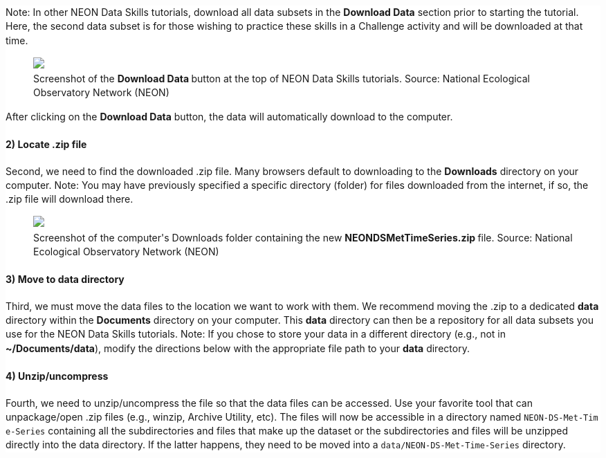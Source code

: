 Note: In other NEON Data Skills tutorials, download all data subsets in the
**Download Data** section prior to starting the tutorial. Here, the second
data subset is for those wishing to practice these skills in a Challenge
activity and will be downloaded at that time.

<figure>
	 <a href="https://raw.githubusercontent.com/NEONScience/NEON-Data-Skills/dev-aten/graphics/set-working-dir/download-data-screenshot.png">
	 <img src="https://raw.githubusercontent.com/NEONScience/NEON-Data-Skills/dev-aten/graphics/set-working-dir/download-data-screenshot.png"></a>
	 <figcaption> Screenshot of the <b>Download Data </b> button at the top of
	 NEON Data Skills tutorials. Source: National Ecological Observatory Network
	 (NEON)
	 </figcaption>
</figure>

After clicking on the **Download Data** button, the data will automatically
download to the computer.

#### 2) Locate .zip file
Second, we need to find the downloaded .zip file. Many browsers default to
downloading to the **Downloads** directory on your computer.
Note: You may have previously specified a specific directory (folder) for files
downloaded from the internet, if so, the .zip file will download there.

<figure>
	 <a href="https://raw.githubusercontent.com/NEONScience/NEON-Data-Skills/dev-aten/graphics/set-working-dir/downloads_folder.png">
	 <img src="https://raw.githubusercontent.com/NEONScience/NEON-Data-Skills/dev-aten/graphics/set-working-dir/downloads_folder.png"></a>
	 <figcaption> Screenshot of the computer's Downloads folder containing the
	 new <b>NEONDSMetTimeSeries.zip </b> file. Source: National Ecological
	 Observatory Network (NEON)
	 </figcaption>
</figure>

#### 3) Move to **data** directory
Third, we must move the data files to the location we want to work with them.
We recommend moving the .zip to a dedicated **data** directory within the
**Documents** directory on your computer. This **data** directory can
then be a repository for all data subsets you use for the NEON Data Skills
tutorials. Note: If you chose  to store your data in a different directory
(e.g., not in **~/Documents/data**), modify the directions below with the
appropriate file path to your **data** directory.

#### 4) Unzip/uncompress
Fourth, we need to unzip/uncompress the file so that the data files can be
accessed. Use your favorite tool that can unpackage/open .zip files (e.g.,
winzip, Archive Utility, etc). The files will now be accessible in a directory
named `NEON-DS-Met-Time-Series` containing all the subdirectories and files that
 make up the dataset or the subdirectories and files will be unzipped directly
into the data directory. If the latter happens, they need to be moved into a
`data/NEON-DS-Met-Time-Series` directory.
